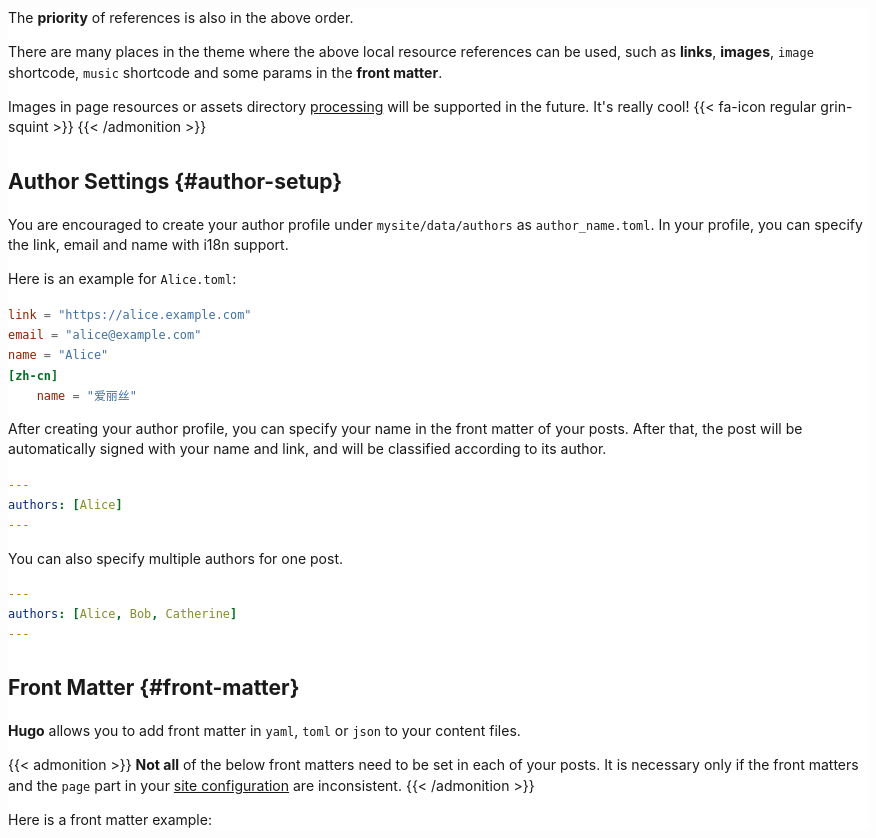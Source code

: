 The **priority** of references is also in the above order.

There are many places in the theme where the above local resource references can be used,
such as **links**, **images**, `image` shortcode, `music` shortcode and some params in the **front matter**.

Images in page resources or assets directory [processing](https://gohugo.io/content-management/image-processing/)
will be supported in the future.
It's really cool! {{< fa-icon regular grin-squint >}}
{{< /admonition >}}

## Author Settings {#author-setup}

You are encouraged to create your author profile under `mysite/data/authors` as `author_name.toml`. In your profile, you can specify the link, email and name with i18n support.

Here is an example for `Alice.toml`:

``` toml
link = "https://alice.example.com"
email = "alice@example.com"
name = "Alice"
[zh-cn]
    name = "爱丽丝"
```

After creating your author profile, you can specify your name in the front matter of your posts. After that, the post will be automatically signed with your name and link, and will be classified according to its author.

``` yaml
---
authors: [Alice]
---
```

You can also specify multiple authors for one post.

``` yaml
---
authors: [Alice, Bob, Catherine]
---
```

## Front Matter {#front-matter}

**Hugo** allows you to add front matter in `yaml`, `toml` or `json` to your content files.

{{< admonition >}}
**Not all** of the below front matters need to be set in each of your posts.
It is necessary only if the front matters and the `page` part in your [site configuration](../theme-documentation-basics#site-configuration) are inconsistent.
{{< /admonition >}}

Here is a front matter example:

